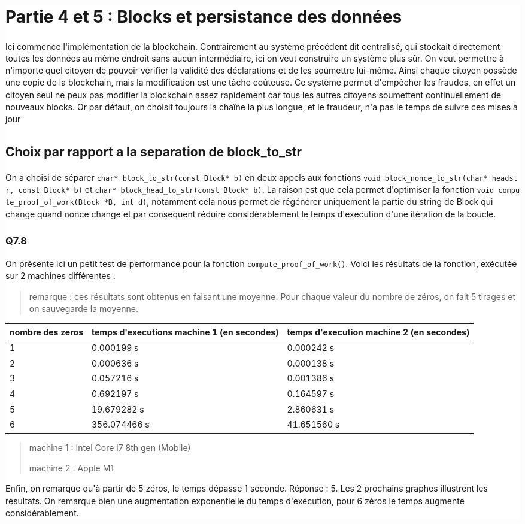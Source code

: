 
# Partie 4 et 5 : Blocks et persistance des données
Ici commence l'implémentation de la blockchain. Contrairement au système précédent dit centralisé, qui stockait directement toutes les données au même endroit sans aucun intermédiaire, ici on veut construire un système plus sûr. On veut permettre à n'importe quel citoyen de pouvoir vérifier la validité des déclarations et de les soumettre lui-même. Ainsi chaque citoyen possède une copie de la blockchain, mais la modification est une tâche coûteuse. Ce système permet d'empêcher les fraudes, en effet un citoyen seul ne peux pas modifier la blockchain assez rapidement car tous les autres citoyens soumettent continuellement de nouveaux blocks. Or par défaut, on choisit toujours la chaîne la plus longue, et le fraudeur, n'a pas le temps de suivre ces mises à jour

## Choix par rapport a la separation de block_to_str

On a choisi de séparer `char* block_to_str(const Block* b)` en deux appels aux fonctions `void block_nonce_to_str(char* headstr, const Block* b)` et `char* block_head_to_str(const Block* b)`. La raison est que cela permet d'optimiser la fonction `void compute_proof_of_work(Block *B, int d)`, notamment cela nous permet de régénérer uniquement la partie du string de Block qui change quand nonce change et par consequent réduire considérablement le temps d'execution d'une itération de la boucle.

### Q7.8

On présente ici un petit test de performance pour la fonction `compute_proof_of_work()`. Voici les résultats de la fonction, exécutée sur 2 machines différentes :
> remarque : ces résultats sont obtenus en faisant une moyenne. Pour chaque valeur du nombre de zéros, on fait 5 tirages et on sauvegarde la
> moyenne.

nombre des zeros | temps d'executions machine 1 (en secondes) | temps d'execution machine 2 (en secondes) 
-|-|-
1 | 0.000199 s   | 0.000242 s
2 | 0.000636 s   | 0.000138 s
3 | 0.057216 s   | 0.001386 s
4 | 0.692197 s   | 0.164597 s
5 | 19.679282 s  | 2.860631 s
6 | 356.074466 s | 41.651560 s

> machine 1 : Intel Core i7 8th gen (Mobile)
> 
> machine 2 : Apple M1 

Enfin, on remarque qu'à partir de 5 zéros, le temps dépasse 1 seconde. Réponse : 5.
Les 2 prochains graphes illustrent les résultats. On remarque bien une augmentation exponentielle du temps d'exécution, pour 6 zéros le temps augmente considérablement.
